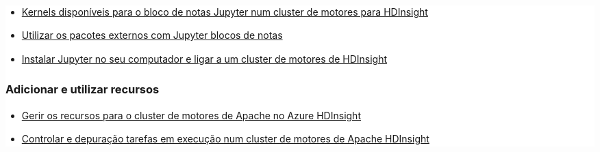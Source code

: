 * [Kernels disponíveis para o bloco de notas Jupyter num cluster de motores para HDInsight](hdinsight-apache-spark-jupyter-notebook-kernels.md)

* [Utilizar os pacotes externos com Jupyter blocos de notas](hdinsight-apache-spark-jupyter-notebook-use-external-packages.md)

* [Instalar Jupyter no seu computador e ligar a um cluster de motores de HDInsight](hdinsight-apache-spark-jupyter-notebook-install-locally.md)

### <a name="manage-resources"></a>Adicionar e utilizar recursos

* [Gerir os recursos para o cluster de motores de Apache no Azure HDInsight](hdinsight-apache-spark-resource-manager.md)

* [Controlar e depuração tarefas em execução num cluster de motores de Apache HDInsight](hdinsight-apache-spark-job-debugging.md)
